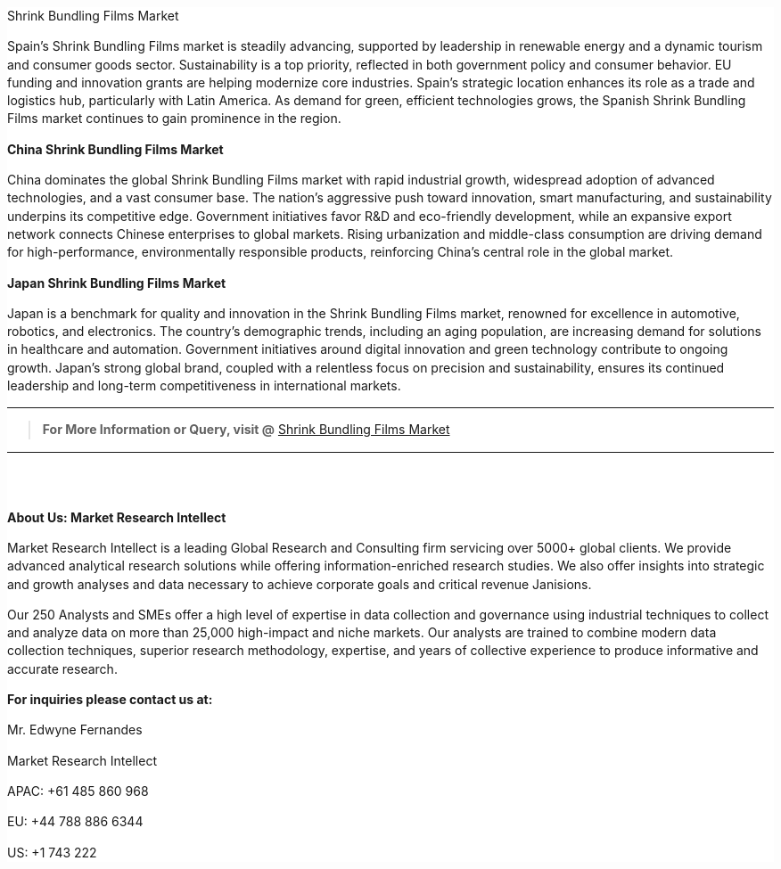 Shrink Bundling Films Market</strong></p><p class="" data-start="4424" data-end="4975">Spain&rsquo;s Shrink Bundling Films market is steadily advancing, supported by leadership in renewable energy and a dynamic tourism and consumer goods sector. Sustainability is a top priority, reflected in both government policy and consumer behavior. EU funding and innovation grants are helping modernize core industries. Spain&rsquo;s strategic location enhances its role as a trade and logistics hub, particularly with Latin America. As demand for green, efficient technologies grows, the Spanish Shrink Bundling Films market continues to gain prominence in the region.</p><p class="" data-start="4977" data-end="5589"><strong data-start="4977" data-end="4998">China Shrink Bundling Films Market</strong></p><p class="" data-start="4977" data-end="5589">China dominates the global Shrink Bundling Films market with rapid industrial growth, widespread adoption of advanced technologies, and a vast consumer base. The nation&rsquo;s aggressive push toward innovation, smart manufacturing, and sustainability underpins its competitive edge. Government initiatives favor R&amp;D and eco-friendly development, while an expansive export network connects Chinese enterprises to global markets. Rising urbanization and middle-class consumption are driving demand for high-performance, environmentally responsible products, reinforcing China&rsquo;s central role in the global market.</p><p class="" data-start="5591" data-end="6162"><strong data-start="5591" data-end="5612">Japan Shrink Bundling Films Market</strong></p><p class="" data-start="5591" data-end="6162">Japan is a benchmark for quality and innovation in the Shrink Bundling Films market, renowned for excellence in automotive, robotics, and electronics. The country&rsquo;s demographic trends, including an aging population, are increasing demand for solutions in healthcare and automation. Government initiatives around digital innovation and green technology contribute to ongoing growth. Japan&rsquo;s strong global brand, coupled with a relentless focus on precision and sustainability, ensures its continued leadership and long-term competitiveness in international markets.</p><hr /><blockquote><p><span class="font-[700]"><strong>For More Information or Query, visit&nbsp;@</strong>&nbsp;</span><span class="font-[700]"><a href="https://www.marketresearchintellect.com/product/global-shrink-bundling-films-market-size-and-forecast/?utm_source=Linkedin&utm_medium=049" target="_blank" data-tracking-control-name="article-ssr-frontend-pulse_little-text-block" data-tracking-will-navigate="" data-test-link="">Shrink Bundling Films Market</a></span></p></blockquote><hr /><h3>&nbsp;</h3><p><strong><span class="font-[700]">About Us: Market Research Intellect</span></strong></p><p><span class="">Market Research Intellect is a leading Global Research and Consulting firm servicing over 5000+ global clients. We provide advanced analytical research solutions while offering information-enriched research studies.&nbsp;</span>We also offer insights into strategic and growth analyses and data necessary to achieve corporate goals and critical revenue Janisions.</p><p><span class="">Our 250 Analysts and SMEs offer a high level of expertise in data collection and governance using industrial techniques to collect and analyze data on more than 25,000 high-impact and niche markets. Our analysts are trained to combine modern data collection techniques, superior research methodology, expertise, and years of collective experience to produce informative and accurate research.</span></p><p><strong>For inquiries please contact us at:</strong></p><p>Mr. Edwyne Fernandes</p><p>Market Research Intellect</p><p>APAC: +61 485 860 968</p><p>EU: +44 788 886 6344</p><p>US: +1 743 222